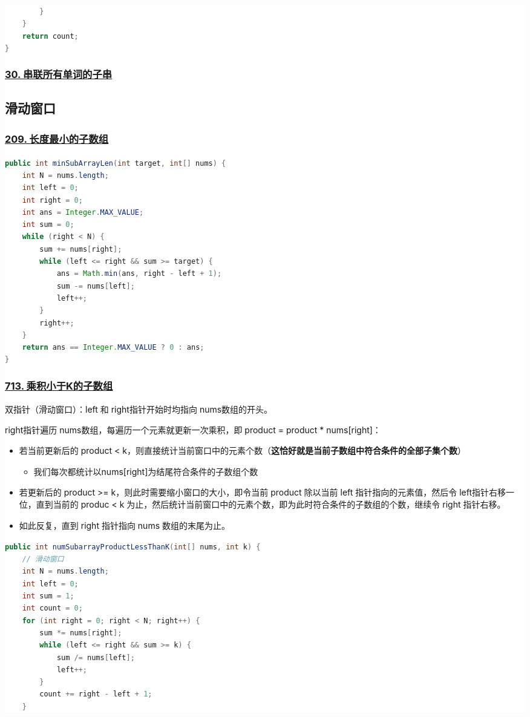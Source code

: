 ```java
        }
    }
    return count;
}
```

### [30. 串联所有单词的子串](https://leetcode-cn.com/problems/substring-with-concatenation-of-all-words/)



## 滑动窗口

### [209. 长度最小的子数组](https://leetcode-cn.com/problems/minimum-size-subarray-sum/)

```java
public int minSubArrayLen(int target, int[] nums) {
    int N = nums.length;
    int left = 0;
    int right = 0;
    int ans = Integer.MAX_VALUE;
    int sum = 0;
    while (right < N) {
        sum += nums[right];
        while (left <= right && sum >= target) {
            ans = Math.min(ans, right - left + 1);
            sum -= nums[left];
            left++;
        }
        right++;
    }
    return ans == Integer.MAX_VALUE ? 0 : ans;
}
```



### [713. 乘积小于K的子数组](https://leetcode-cn.com/problems/subarray-product-less-than-k/)

双指针（滑动窗口）：left 和 right指针开始时均指向 nums数组的开头。

right指针遍历 nums数组，每遍历一个元素就更新一次乘积，即 product = product * nums[right]：

- 若当前更新后的 product < k，则直接统计当前窗口中的元素个数（**这恰好就是当前子数组中符合条件的全部子集个数**）
  - 我们每次都统计以nums[right]为结尾符合条件的子数组个数

- 若更新后的 product >= k，则此时需要缩小窗口的大小，即令当前 product 除以当前 left 指针指向的元素值，然后令 left指针右移一位，直到当前的 produc < k 为止，然后统计当前窗口中的元素个数，即为此时符合条件的子数组的个数，继续令 right 指针右移。
- 如此反复，直到 right 指针指向 nums 数组的末尾为止。

```java
public int numSubarrayProductLessThanK(int[] nums, int k) {
    // 滑动窗口
    int N = nums.length;
    int left = 0;
    int sum = 1;
    int count = 0;
    for (int right = 0; right < N; right++) {
        sum *= nums[right];
        while (left <= right && sum >= k) {
            sum /= nums[left];
            left++;
        }
        count += right - left + 1;
    }
```